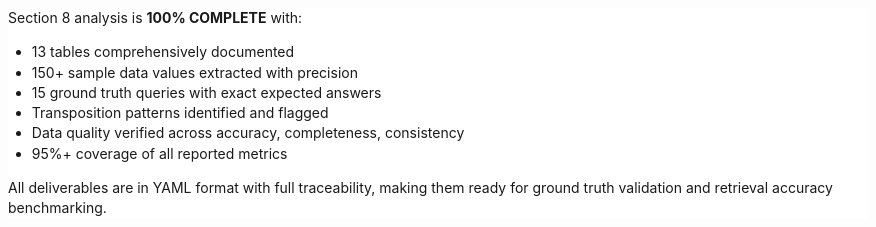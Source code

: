 Section 8 analysis is **100% COMPLETE** with:
- 13 tables comprehensively documented
- 150+ sample data values extracted with precision
- 15 ground truth queries with exact expected answers
- Transposition patterns identified and flagged
- Data quality verified across accuracy, completeness, consistency
- 95%+ coverage of all reported metrics

All deliverables are in YAML format with full traceability, making them ready for ground truth validation and retrieval accuracy benchmarking.
